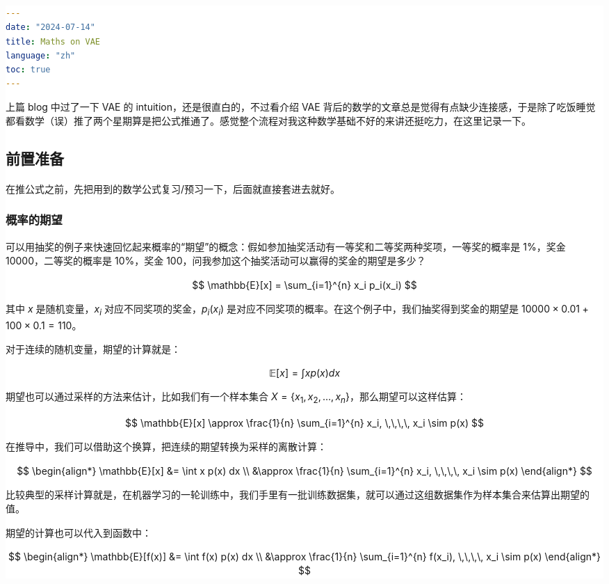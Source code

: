 ```yaml
---
date: "2024-07-14"
title: Maths on VAE
language: "zh"
toc: true
---
```


上篇 blog 中过了一下 VAE 的 intuition，还是很直白的，不过看介绍 VAE 背后的数学的文章总是觉得有点缺少连接感，于是除了吃饭睡觉都看数学（误）推了两个星期算是把公式推通了。感觉整个流程对我这种数学基础不好的来讲还挺吃力，在这里记录一下。

## 前置准备

在推公式之前，先把用到的数学公式复习/预习一下，后面就直接套进去就好。

### 概率的期望

可以用抽奖的例子来快速回忆起来概率的“期望”的概念：假如参加抽奖活动有一等奖和二等奖两种奖项，一等奖的概率是 1%，奖金 10000，二等奖的概率是 10%，奖金 100，问我参加这个抽奖活动可以赢得的奖金的期望是多少？

$$
\mathbb{E}[x] = \sum_{i=1}^{n} x_i p_i(x_i)
$$

其中 $x$ 是随机变量，$x_i$ 对应不同奖项的奖金，$p_i(x_i)$ 是对应不同奖项的概率。在这个例子中，我们抽奖得到奖金的期望是 $10000 \times 0.01 + 100 \times 0.1 = 110$。

对于连续的随机变量，期望的计算就是：

$$
\mathbb{E}[x] = \int x p(x) dx
$$

期望也可以通过采样的方法来估计，比如我们有一个样本集合 $X = \{x_1, x_2, \ldots, x_n\}$，那么期望可以这样估算：

$$
\mathbb{E}[x] \approx \frac{1}{n} \sum_{i=1}^{n} x_i, \,\,\,\, x_i \sim p(x)
$$

在推导中，我们可以借助这个换算，把连续的期望转换为采样的离散计算：

$$
\begin{align*}
\mathbb{E}[x] &= \int x p(x) dx \\
&\approx \frac{1}{n} \sum_{i=1}^{n} x_i, \,\,\,\, x_i \sim p(x)
\end{align*}
$$

比较典型的采样计算就是，在机器学习的一轮训练中，我们手里有一批训练数据集，就可以通过这组数据集作为样本集合来估算出期望的值。

期望的计算也可以代入到函数中：

$$
\begin{align*}
\mathbb{E}[f(x)] &= \int f(x) p(x) dx \\
&\approx \frac{1}{n} \sum_{i=1}^{n} f(x_i), \,\,\,\, x_i \sim p(x)
\end{align*}
$$
